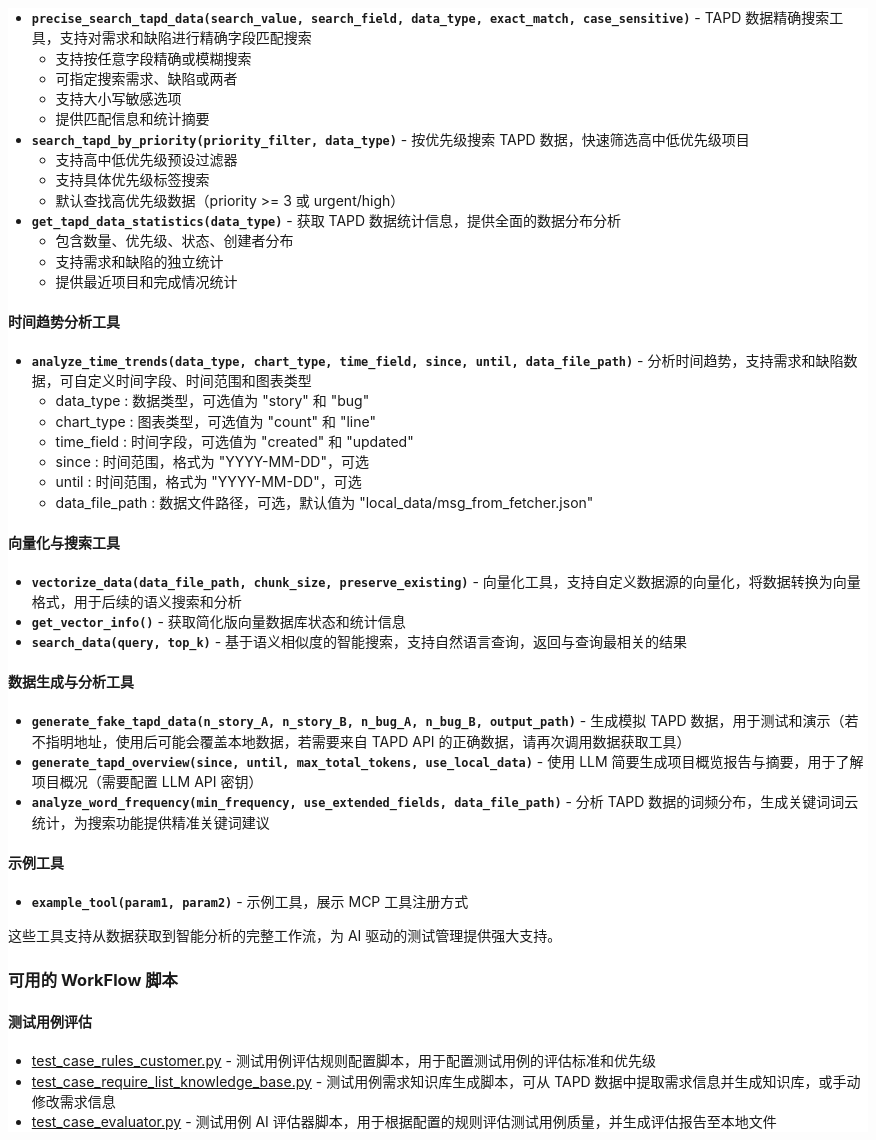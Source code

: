 * **`precise_search_tapd_data(search_value, search_field, data_type, exact_match, case_sensitive)`** - TAPD 数据精确搜索工具，支持对需求和缺陷进行精确字段匹配搜索
  * 支持按任意字段精确或模糊搜索
  * 可指定搜索需求、缺陷或两者
  * 支持大小写敏感选项
  * 提供匹配信息和统计摘要
* **`search_tapd_by_priority(priority_filter, data_type)`** - 按优先级搜索 TAPD 数据，快速筛选高中低优先级项目
  * 支持高中低优先级预设过滤器
  * 支持具体优先级标签搜索
  * 默认查找高优先级数据（priority >= 3 或 urgent/high）
* **`get_tapd_data_statistics(data_type)`** - 获取 TAPD 数据统计信息，提供全面的数据分布分析
  * 包含数量、优先级、状态、创建者分布
  * 支持需求和缺陷的独立统计
  * 提供最近项目和完成情况统计

#### 时间趋势分析工具

* **`analyze_time_trends(data_type, chart_type, time_field, since, until, data_file_path)`** - 分析时间趋势，支持需求和缺陷数据，可自定义时间字段、时间范围和图表类型
  * data_type : 数据类型，可选值为 "story" 和 "bug"
  * chart_type : 图表类型，可选值为 "count" 和 "line"
  * time_field : 时间字段，可选值为 "created" 和 "updated"
  * since : 时间范围，格式为 "YYYY-MM-DD"，可选
  * until : 时间范围，格式为 "YYYY-MM-DD"，可选
  * data_file_path : 数据文件路径，可选，默认值为 "local_data/msg_from_fetcher.json"

#### 向量化与搜索工具

* **`vectorize_data(data_file_path, chunk_size, preserve_existing)`** - 向量化工具，支持自定义数据源的向量化，将数据转换为向量格式，用于后续的语义搜索和分析
* **`get_vector_info()`** - 获取简化版向量数据库状态和统计信息
* **`search_data(query, top_k)`** - 基于语义相似度的智能搜索，支持自然语言查询，返回与查询最相关的结果

#### 数据生成与分析工具

* **`generate_fake_tapd_data(n_story_A, n_story_B, n_bug_A, n_bug_B, output_path)`** - 生成模拟 TAPD 数据，用于测试和演示（若不指明地址，使用后可能会覆盖本地数据，若需要来自 TAPD API 的正确数据，请再次调用数据获取工具）
* **`generate_tapd_overview(since, until, max_total_tokens, use_local_data)`** - 使用 LLM 简要生成项目概览报告与摘要，用于了解项目概况（需要配置 LLM API 密钥）
* **`analyze_word_frequency(min_frequency, use_extended_fields, data_file_path)`** - 分析 TAPD 数据的词频分布，生成关键词词云统计，为搜索功能提供精准关键词建议

#### 示例工具

* **`example_tool(param1, param2)`** - 示例工具，展示 MCP 工具注册方式

这些工具支持从数据获取到智能分析的完整工作流，为 AI 驱动的测试管理提供强大支持。

### 可用的 WorkFlow 脚本

#### 测试用例评估

* [test_case_rules_customer.py](mcp_tools/test_case_rules_customer.py) - 测试用例评估规则配置脚本，用于配置测试用例的评估标准和优先级
* [test_case_require_list_knowledge_base.py](mcp_tools/test_case_require_list_knowledge_base.py) - 测试用例需求知识库生成脚本，可从 TAPD 数据中提取需求信息并生成知识库，或手动修改需求信息
* [test_case_evaluator.py](mcp_tools/test_case_evaluator.py) - 测试用例 AI 评估器脚本，用于根据配置的规则评估测试用例质量，并生成评估报告至本地文件

